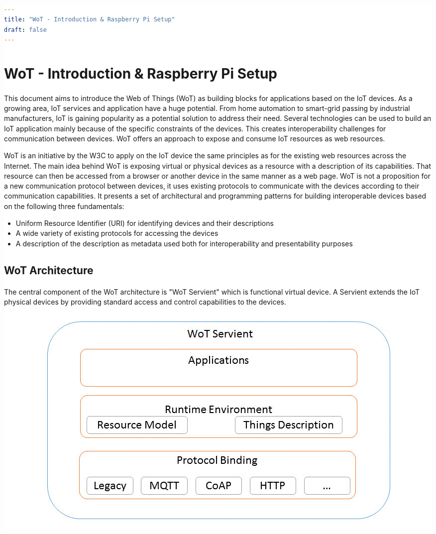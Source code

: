 ```yaml
---
title: "WoT - Introduction & Raspberry Pi Setup"
draft: false
---
```


# WoT - Introduction & Raspberry Pi Setup

This document aims to introduce the Web of Things (WoT) as building blocks for applications based on the IoT devices.
As a growing area, IoT services and application have a huge potential.
From home automation to smart-grid passing by industrial manufacturers, IoT is gaining popularity as a potential solution to address their need.
Several technologies can be used to build an IoT application mainly because of the specific constraints of the devices.
This creates interoperability challenges for communication between devices.
WoT offers an approach to expose and consume IoT resources as web resources.

WoT is an initiative by the W3C to apply on the IoT device the same principles as for the existing web resources across the Internet.
The main idea behind WoT is exposing virtual or physical devices as a resource with a description of its capabilities.
That resource can then be accessed from a browser or another device in the same manner as a web page.
WoT is not a proposition for a new communication protocol between devices, it uses existing protocols to communicate with the devices according to their communication capabilities.
It presents a set of architectural and programming patterns for building interoperable devices based on the following three fundamentals:

+ Uniform Resource Identifier (URI) for identifying devices and their descriptions
+ A wide variety of existing protocols for accessing the devices
+ A description of the description as metadata used both for interoperability and presentability purposes

## WoT Architecture

The central component of the WoT architecture is "WoT Servient" which is functional virtual device.
A Servient extends the IoT physical devices by providing standard access and control capabilities to the devices.

<img style="max-width:100%; height:auto; margin-left:auto; margin-right:auto; display:block;" src="../images/WoT_Servient_architecture.gif" alt="WoT Servient architecture"/>